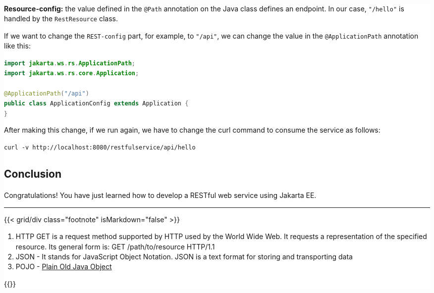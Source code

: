 **Resource-config:** the value defined in the `@Path` annotation on the Java
class defines an endpoint. In our case, `"/hello"` is handled by the
`RestResource` class.

If we want to change the `REST-config` part, for example, to `"/api"`, we can
change the value in the  `@ApplicationPath` annotation like this:

```java
import jakarta.ws.rs.ApplicationPath;
import jakarta.ws.rs.core.Application;

@ApplicationPath("/api")
public class ApplicationConfig extends Application {    
}
```

After making this change, if we run again, we have to change the curl command
to consume the service as follows:

```shell
curl -v http://localhost:8080/restfulservice/api/hello
```

## Conclusion

Congratulations! You have just learned how to develop a RESTful web service
using Jakarta EE.

---

{{< grid/div class="footnote" isMarkdown="false" >}}
  <ol>
    <li id="footnote-1">
      HTTP GET is a request method supported by HTTP used by the World Wide
      Web. It requests a representation of the specified resource. Its general
      form is: GET /path/to/resource HTTP/1.1
    </li>
    <li id="footnote-2">
      JSON - It stands for JavaScript Object Notation. JSON is a text format
      for storing and transporting data
   </li>
    <li id="footnote-3">
      POJO - <a href="https://en.wikipedia.org/wiki/Plain_old_Java_object">Plain Old Java Object</a>
    </li>
  </ol>
{{</ grid/div >}}
